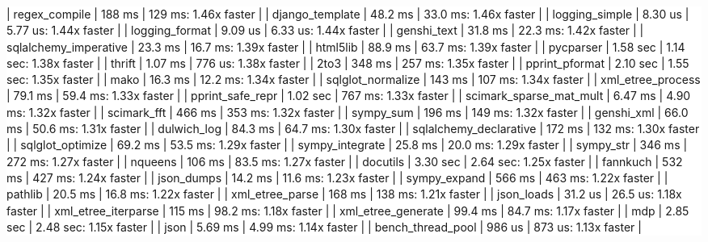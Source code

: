 | regex_compile            | 188 ms                                                 | 129 ms: 1.46x faster                                                      |
| django_template          | 48.2 ms                                                | 33.0 ms: 1.46x faster                                                     |
| logging_simple           | 8.30 us                                                | 5.77 us: 1.44x faster                                                     |
| logging_format           | 9.09 us                                                | 6.33 us: 1.44x faster                                                     |
| genshi_text              | 31.8 ms                                                | 22.3 ms: 1.42x faster                                                     |
| sqlalchemy_imperative    | 23.3 ms                                                | 16.7 ms: 1.39x faster                                                     |
| html5lib                 | 88.9 ms                                                | 63.7 ms: 1.39x faster                                                     |
| pycparser                | 1.58 sec                                               | 1.14 sec: 1.38x faster                                                    |
| thrift                   | 1.07 ms                                                | 776 us: 1.38x faster                                                      |
| 2to3                     | 348 ms                                                 | 257 ms: 1.35x faster                                                      |
| pprint_pformat           | 2.10 sec                                               | 1.55 sec: 1.35x faster                                                    |
| mako                     | 16.3 ms                                                | 12.2 ms: 1.34x faster                                                     |
| sqlglot_normalize        | 143 ms                                                 | 107 ms: 1.34x faster                                                      |
| xml_etree_process        | 79.1 ms                                                | 59.4 ms: 1.33x faster                                                     |
| pprint_safe_repr         | 1.02 sec                                               | 767 ms: 1.33x faster                                                      |
| scimark_sparse_mat_mult  | 6.47 ms                                                | 4.90 ms: 1.32x faster                                                     |
| scimark_fft              | 466 ms                                                 | 353 ms: 1.32x faster                                                      |
| sympy_sum                | 196 ms                                                 | 149 ms: 1.32x faster                                                      |
| genshi_xml               | 66.0 ms                                                | 50.6 ms: 1.31x faster                                                     |
| dulwich_log              | 84.3 ms                                                | 64.7 ms: 1.30x faster                                                     |
| sqlalchemy_declarative   | 172 ms                                                 | 132 ms: 1.30x faster                                                      |
| sqlglot_optimize         | 69.2 ms                                                | 53.5 ms: 1.29x faster                                                     |
| sympy_integrate          | 25.8 ms                                                | 20.0 ms: 1.29x faster                                                     |
| sympy_str                | 346 ms                                                 | 272 ms: 1.27x faster                                                      |
| nqueens                  | 106 ms                                                 | 83.5 ms: 1.27x faster                                                     |
| docutils                 | 3.30 sec                                               | 2.64 sec: 1.25x faster                                                    |
| fannkuch                 | 532 ms                                                 | 427 ms: 1.24x faster                                                      |
| json_dumps               | 14.2 ms                                                | 11.6 ms: 1.23x faster                                                     |
| sympy_expand             | 566 ms                                                 | 463 ms: 1.22x faster                                                      |
| pathlib                  | 20.5 ms                                                | 16.8 ms: 1.22x faster                                                     |
| xml_etree_parse          | 168 ms                                                 | 138 ms: 1.21x faster                                                      |
| json_loads               | 31.2 us                                                | 26.5 us: 1.18x faster                                                     |
| xml_etree_iterparse      | 115 ms                                                 | 98.2 ms: 1.18x faster                                                     |
| xml_etree_generate       | 99.4 ms                                                | 84.7 ms: 1.17x faster                                                     |
| mdp                      | 2.85 sec                                               | 2.48 sec: 1.15x faster                                                    |
| json                     | 5.69 ms                                                | 4.99 ms: 1.14x faster                                                     |
| bench_thread_pool        | 986 us                                                 | 873 us: 1.13x faster                                                      |